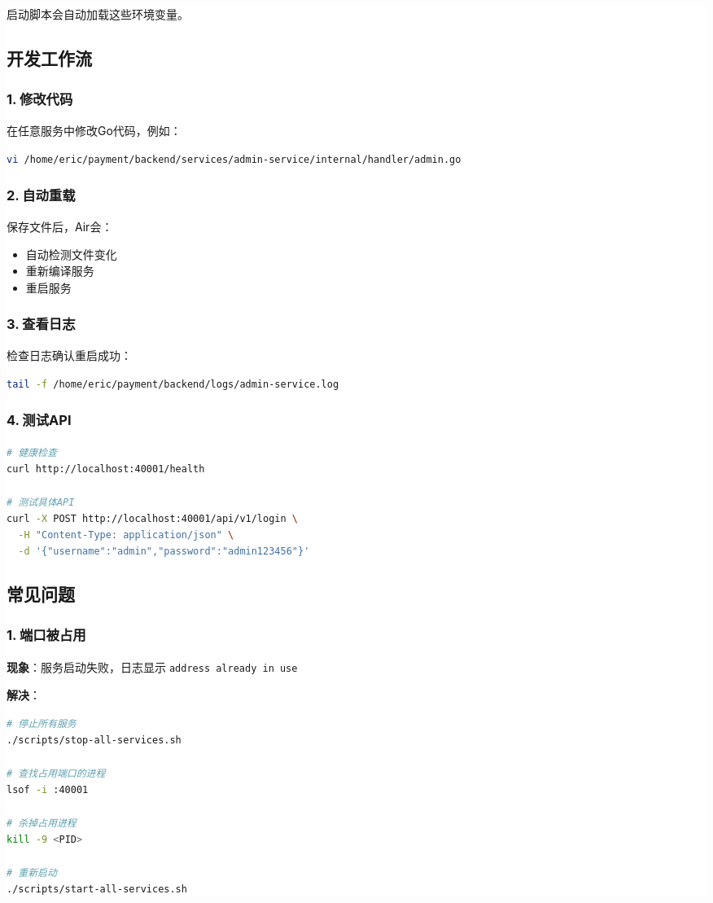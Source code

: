 启动脚本会自动加载这些环境变量。

## 开发工作流

### 1. 修改代码
在任意服务中修改Go代码，例如：
```bash
vi /home/eric/payment/backend/services/admin-service/internal/handler/admin.go
```

### 2. 自动重载
保存文件后，Air会：
- 自动检测文件变化
- 重新编译服务
- 重启服务

### 3. 查看日志
检查日志确认重启成功：
```bash
tail -f /home/eric/payment/backend/logs/admin-service.log
```

### 4. 测试API
```bash
# 健康检查
curl http://localhost:40001/health

# 测试具体API
curl -X POST http://localhost:40001/api/v1/login \
  -H "Content-Type: application/json" \
  -d '{"username":"admin","password":"admin123456"}'
```

## 常见问题

### 1. 端口被占用

**现象**：服务启动失败，日志显示 `address already in use`

**解决**：
```bash
# 停止所有服务
./scripts/stop-all-services.sh

# 查找占用端口的进程
lsof -i :40001

# 杀掉占用进程
kill -9 <PID>

# 重新启动
./scripts/start-all-services.sh
```
